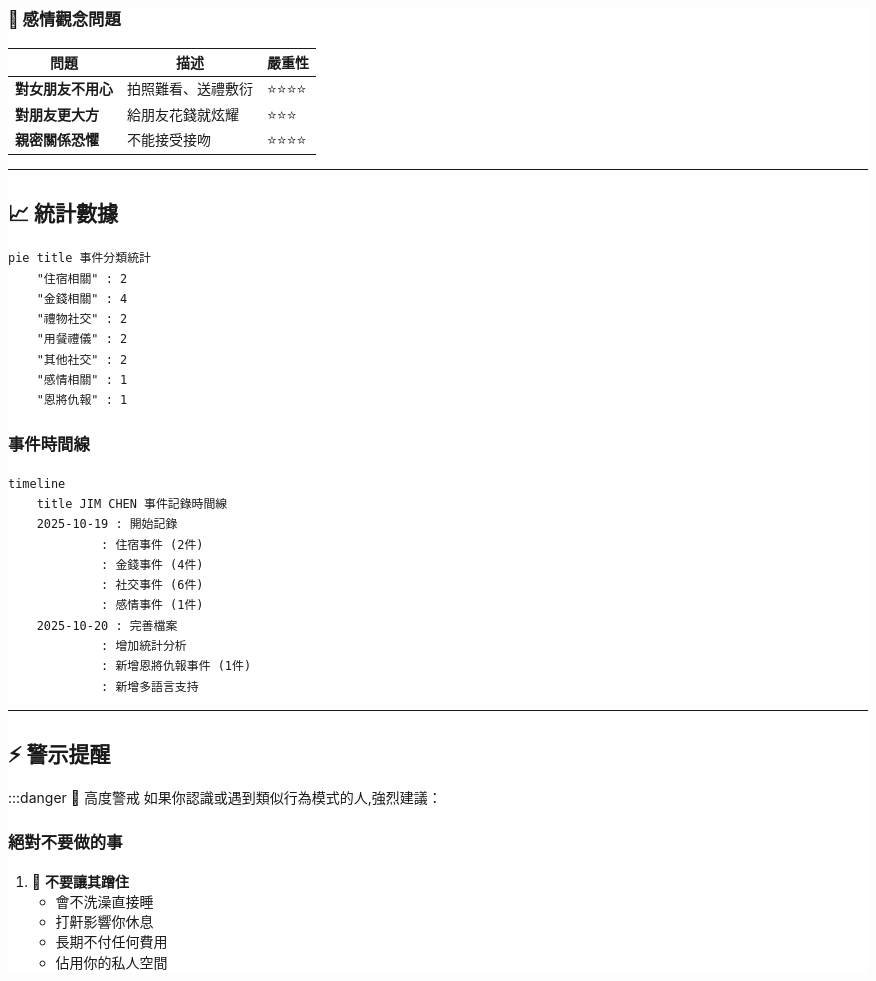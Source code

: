 ### 💭 感情觀念問題

| 問題 | 描述 | 嚴重性 |
|------|------|--------|
| **對女朋友不用心** | 拍照難看、送禮敷衍 | ⭐⭐⭐⭐ |
| **對朋友更大方** | 給朋友花錢就炫耀 | ⭐⭐⭐ |
| **親密關係恐懼** | 不能接受接吻 | ⭐⭐⭐⭐ |

---

## 📈 統計數據

```mermaid
pie title 事件分類統計
    "住宿相關" : 2
    "金錢相關" : 4
    "禮物社交" : 2
    "用餐禮儀" : 2
    "其他社交" : 2
    "感情相關" : 1
    "恩將仇報" : 1
```

### 事件時間線

```mermaid
timeline
    title JIM CHEN 事件記錄時間線
    2025-10-19 : 開始記錄
             : 住宿事件 (2件)
             : 金錢事件 (4件)
             : 社交事件 (6件)
             : 感情事件 (1件)
    2025-10-20 : 完善檔案
             : 增加統計分析
             : 新增恩將仇報事件 (1件)
             : 新增多語言支持
```

---

## ⚡ 警示提醒

:::danger 🚨 高度警戒
如果你認識或遇到類似行為模式的人,強烈建議：

### 絕對不要做的事
1. 🚫 **不要讓其蹭住**
   - 會不洗澡直接睡
   - 打鼾影響你休息
   - 長期不付任何費用
   - 佔用你的私人空間
